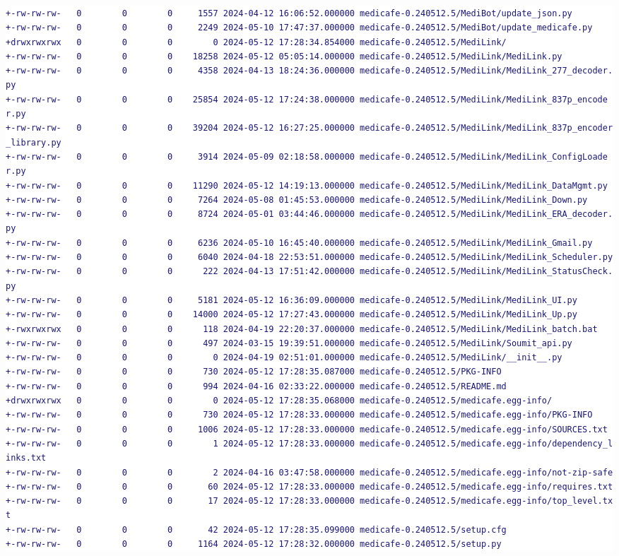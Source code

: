 ```diff
+-rw-rw-rw-   0        0        0     1557 2024-04-12 16:06:52.000000 medicafe-0.240512.5/MediBot/update_json.py
+-rw-rw-rw-   0        0        0     2249 2024-05-10 17:47:37.000000 medicafe-0.240512.5/MediBot/update_medicafe.py
+drwxrwxrwx   0        0        0        0 2024-05-12 17:28:34.854000 medicafe-0.240512.5/MediLink/
+-rw-rw-rw-   0        0        0    18258 2024-05-12 05:05:14.000000 medicafe-0.240512.5/MediLink/MediLink.py
+-rw-rw-rw-   0        0        0     4358 2024-04-13 18:24:36.000000 medicafe-0.240512.5/MediLink/MediLink_277_decoder.py
+-rw-rw-rw-   0        0        0    25854 2024-05-12 17:24:38.000000 medicafe-0.240512.5/MediLink/MediLink_837p_encoder.py
+-rw-rw-rw-   0        0        0    39204 2024-05-12 16:27:25.000000 medicafe-0.240512.5/MediLink/MediLink_837p_encoder_library.py
+-rw-rw-rw-   0        0        0     3914 2024-05-09 02:18:58.000000 medicafe-0.240512.5/MediLink/MediLink_ConfigLoader.py
+-rw-rw-rw-   0        0        0    11290 2024-05-12 14:19:13.000000 medicafe-0.240512.5/MediLink/MediLink_DataMgmt.py
+-rw-rw-rw-   0        0        0     7264 2024-05-08 01:45:53.000000 medicafe-0.240512.5/MediLink/MediLink_Down.py
+-rw-rw-rw-   0        0        0     8724 2024-05-01 03:44:46.000000 medicafe-0.240512.5/MediLink/MediLink_ERA_decoder.py
+-rw-rw-rw-   0        0        0     6236 2024-05-10 16:45:40.000000 medicafe-0.240512.5/MediLink/MediLink_Gmail.py
+-rw-rw-rw-   0        0        0     6040 2024-04-18 22:53:51.000000 medicafe-0.240512.5/MediLink/MediLink_Scheduler.py
+-rw-rw-rw-   0        0        0      222 2024-04-13 17:51:42.000000 medicafe-0.240512.5/MediLink/MediLink_StatusCheck.py
+-rw-rw-rw-   0        0        0     5181 2024-05-12 16:36:09.000000 medicafe-0.240512.5/MediLink/MediLink_UI.py
+-rw-rw-rw-   0        0        0    14000 2024-05-12 17:27:43.000000 medicafe-0.240512.5/MediLink/MediLink_Up.py
+-rwxrwxrwx   0        0        0      118 2024-04-19 22:20:37.000000 medicafe-0.240512.5/MediLink/MediLink_batch.bat
+-rw-rw-rw-   0        0        0      497 2024-03-15 19:39:51.000000 medicafe-0.240512.5/MediLink/Soumit_api.py
+-rw-rw-rw-   0        0        0        0 2024-04-19 02:51:01.000000 medicafe-0.240512.5/MediLink/__init__.py
+-rw-rw-rw-   0        0        0      730 2024-05-12 17:28:35.087000 medicafe-0.240512.5/PKG-INFO
+-rw-rw-rw-   0        0        0      994 2024-04-16 02:33:22.000000 medicafe-0.240512.5/README.md
+drwxrwxrwx   0        0        0        0 2024-05-12 17:28:35.068000 medicafe-0.240512.5/medicafe.egg-info/
+-rw-rw-rw-   0        0        0      730 2024-05-12 17:28:33.000000 medicafe-0.240512.5/medicafe.egg-info/PKG-INFO
+-rw-rw-rw-   0        0        0     1006 2024-05-12 17:28:33.000000 medicafe-0.240512.5/medicafe.egg-info/SOURCES.txt
+-rw-rw-rw-   0        0        0        1 2024-05-12 17:28:33.000000 medicafe-0.240512.5/medicafe.egg-info/dependency_links.txt
+-rw-rw-rw-   0        0        0        2 2024-04-16 03:47:58.000000 medicafe-0.240512.5/medicafe.egg-info/not-zip-safe
+-rw-rw-rw-   0        0        0       60 2024-05-12 17:28:33.000000 medicafe-0.240512.5/medicafe.egg-info/requires.txt
+-rw-rw-rw-   0        0        0       17 2024-05-12 17:28:33.000000 medicafe-0.240512.5/medicafe.egg-info/top_level.txt
+-rw-rw-rw-   0        0        0       42 2024-05-12 17:28:35.099000 medicafe-0.240512.5/setup.cfg
+-rw-rw-rw-   0        0        0     1164 2024-05-12 17:28:32.000000 medicafe-0.240512.5/setup.py
```
